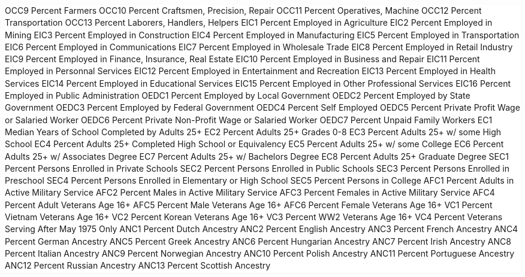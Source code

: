 OCC9                        Percent Farmers
OCC10                       Percent Craftsmen, Precision, Repair
OCC11                       Percent Operatives, Machine
OCC12                       Percent Transportation
OCC13                       Percent Laborers, Handlers, Helpers
EIC1                        Percent Employed in Agriculture
EIC2                        Percent Employed in Mining
EIC3                        Percent Employed in Construction
EIC4                        Percent Employed in Manufacturing
EIC5                        Percent Employed in Transportation
EIC6                        Percent Employed in Communications
EIC7                        Percent Employed in Wholesale Trade
EIC8                        Percent Employed in Retail Industry
EIC9                        Percent Employed in Finance, Insurance, Real Estate
EIC10                       Percent Employed in Business and Repair
EIC11                       Percent Employed in Personnal Services
EIC12                       Percent Employed in Entertainment and Recreation
EIC13                       Percent Employed in Health Services
EIC14                       Percent Employed in Educational Services
EIC15                       Percent Employed in Other Professional Services
EIC16                       Percent Employed in Public Administration
OEDC1                       Percent Employed by Local Government
OEDC2                       Percent Employed by State Government
OEDC3                       Percent Employed by Federal Government
OEDC4                       Percent Self Employed
OEDC5                       Percent Private Profit Wage or Salaried Worker
OEDC6                       Percent Private Non-Profit Wage or Salaried Worker
OEDC7                       Percent Unpaid Family Workers
EC1                         Median Years of School Completed by Adults 25+
EC2                         Percent Adults 25+ Grades 0-8
EC3                         Percent Adults 25+ w/ some High School
EC4                         Percent Adults 25+ Completed High School or Equivalency
EC5                         Percent Adults 25+ w/ some College
EC6                         Percent Adults 25+ w/ Associates Degree
EC7                         Percent Adults 25+ w/ Bachelors Degree
EC8                         Percent Adults 25+ Graduate Degree
SEC1                        Percent Persons Enrolled in Private Schools
SEC2                        Percent Persons Enrolled in Public Schools
SEC3                        Percent Persons Enrolled in Preschool
SEC4                        Percent Persons Enrolled in Elementary or High School
SEC5                        Percent Persons in College
AFC1                        Percent Adults in Active Military Service
AFC2                        Percent Males in Active Military Service
AFC3                        Percent Females in Active Military Service
AFC4                        Percent Adult Veterans Age 16+
AFC5                        Percent Male Veterans Age 16+
AFC6                        Percent Female Veterans Age 16+
VC1                         Percent Vietnam Veterans Age 16+
VC2                         Percent Korean Veterans Age 16+
VC3                         Percent WW2 Veterans Age 16+
VC4                         Percent Veterans Serving After May 1975 Only
ANC1                        Percent Dutch Ancestry
ANC2                        Percent English Ancestry
ANC3                        Percent French Ancestry
ANC4                        Percent German Ancestry
ANC5                        Percent Greek Ancestry
ANC6                        Percent Hungarian Ancestry
ANC7                        Percent Irish Ancestry
ANC8                        Percent Italian Ancestry
ANC9                        Percent Norwegian Ancestry
ANC10                       Percent Polish Ancestry
ANC11                       Percent Portuguese Ancestry
ANC12                       Percent Russian Ancestry
ANC13                       Percent Scottish Ancestry